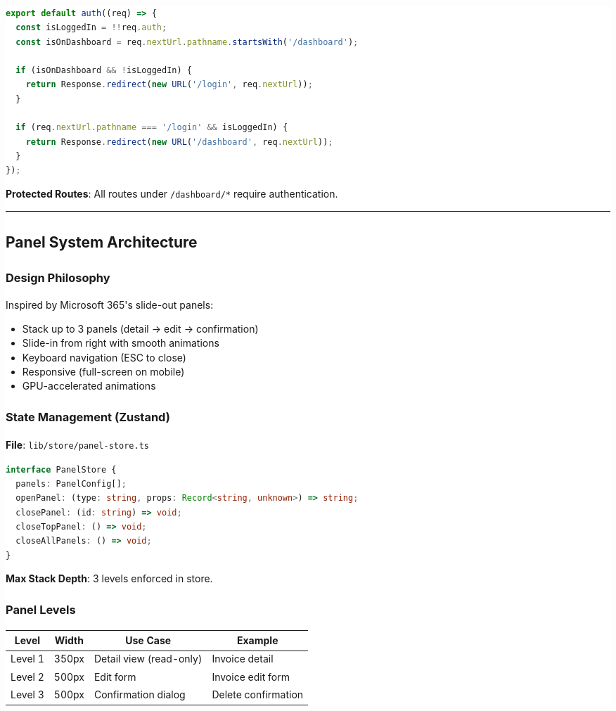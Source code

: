 ```typescript
export default auth((req) => {
  const isLoggedIn = !!req.auth;
  const isOnDashboard = req.nextUrl.pathname.startsWith('/dashboard');

  if (isOnDashboard && !isLoggedIn) {
    return Response.redirect(new URL('/login', req.nextUrl));
  }

  if (req.nextUrl.pathname === '/login' && isLoggedIn) {
    return Response.redirect(new URL('/dashboard', req.nextUrl));
  }
});
```

**Protected Routes**: All routes under `/dashboard/*` require authentication.

---

## Panel System Architecture

### Design Philosophy

Inspired by Microsoft 365's slide-out panels:
- Stack up to 3 panels (detail → edit → confirmation)
- Slide-in from right with smooth animations
- Keyboard navigation (ESC to close)
- Responsive (full-screen on mobile)
- GPU-accelerated animations

### State Management (Zustand)

**File**: `lib/store/panel-store.ts`

```typescript
interface PanelStore {
  panels: PanelConfig[];
  openPanel: (type: string, props: Record<string, unknown>) => string;
  closePanel: (id: string) => void;
  closeTopPanel: () => void;
  closeAllPanels: () => void;
}
```

**Max Stack Depth**: 3 levels enforced in store.

### Panel Levels

| Level | Width | Use Case | Example |
|-------|-------|----------|---------|
| Level 1 | 350px | Detail view (read-only) | Invoice detail |
| Level 2 | 500px | Edit form | Invoice edit form |
| Level 3 | 500px | Confirmation dialog | Delete confirmation |
